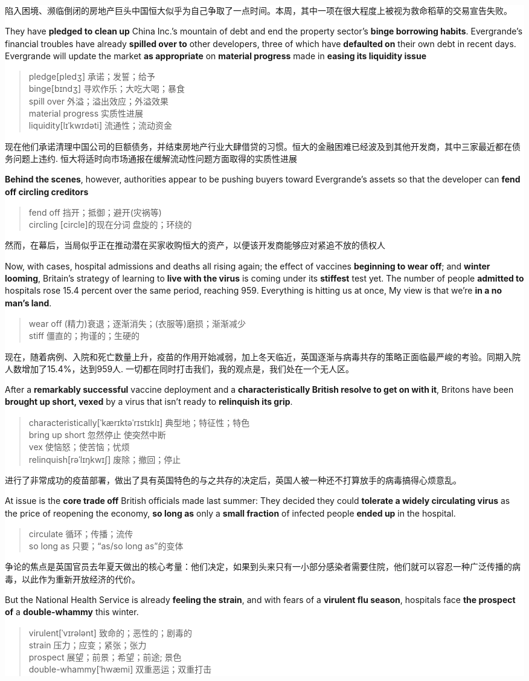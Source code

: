 陷入困境、濒临倒闭的房地产巨头中国恒大似乎为自己争取了一点时间。本周，其中一项在很大程度上被视为救命稻草的交易宣告失败。

They have **pledged to clean up** China Inc.’s mountain of debt and end the property sector’s **binge borrowing habits**. Evergrande’s financial troubles have already **spilled over to** other developers, three of which have **defaulted on** their own debt in recent days. Evergrande will update the market **as appropriate** on **material progress** made in **easing its liquidity issue**  
>pledge[pledʒ] 承诺；发誓；给予    
>binge[bɪndʒ] 寻欢作乐；大吃大喝；暴食   
>spill over 外溢；溢出效应；外溢效果     
>material progress 实质性进展  
>liquidity[lɪˈkwɪdəti] 流通性；流动资金    

现在他们承诺清理中国公司的巨额债务，并结束房地产行业大肆借贷的习惯。恒大的金融困难已经波及到其他开发商，其中三家最近都在债务问题上违约. 恒大将适时向市场通报在缓解流动性问题方面取得的实质性进展

**Behind the scenes**, however, authorities appear to be pushing buyers toward Evergrande’s assets so that the developer can **fend off circling creditors**     
>fend off 挡开；抵御；避开(灾祸等)   
>circling [circle]的现在分词 盘旋的；环绕的    

然而，在幕后，当局似乎正在推动潜在买家收购恒大的资产，以便该开发商能够应对紧追不放的债权人

Now, with cases, hospital admissions and deaths all rising again; the effect of vaccines **beginning to wear off**; and **winter looming**, Britain’s strategy of learning to **live with the virus** is coming under its **stiffest** test yet. The number of people **admitted to** hospitals rose 15.4 percent over the same period, reaching 959. Everything is hitting us at once, My view is that we’re **in a no man’s land**.  
>wear off (精力)衰退；逐渐消失；(衣服等)磨损；渐渐减少    
>stiff 僵直的；拘谨的；生硬的    

现在，随着病例、入院和死亡数量上升，疫苗的作用开始减弱，加上冬天临近，英国逐渐与病毒共存的策略正面临最严峻的考验。同期入院人数增加了15.4%，达到959人. 一切都在同时打击我们，我的观点是，我们处在一个无人区。

After a **remarkably successful** vaccine deployment and a **characteristically British resolve to get on with it**, Britons have been **brought up short, vexed** by a virus that isn’t ready to **relinquish its grip**.    
>characteristically[ˈkærɪktəˈrɪstɪklɪ] 典型地；特征性；特色   
>bring up short 忽然停止 使突然中断   
>vex 使恼怒；使苦恼；忧烦    
>relinquish[rəˈlɪŋkwɪʃ] 废除；撤回；停止

进行了非常成功的疫苗部署，做出了具有英国特色的与之共存的决定后，英国人被一种还不打算放手的病毒搞得心烦意乱。

At issue is the **core trade off** British officials made last summer: They decided they could **tolerate a widely circulating virus** as the price of reopening the economy, **so long as** only a **small fraction** of infected people **ended up** in the hospital. 
>circulate 循环；传播；流传    
>so long as 只要；“as/so long as”的变体   

争论的焦点是英国官员去年夏天做出的核心考量：他们决定，如果到头来只有一小部分感染者需要住院，他们就可以容忍一种广泛传播的病毒，以此作为重新开放经济的代价。

But the National Health Service is already **feeling the strain**, and with fears of a **virulent flu season**, hospitals face **the prospect of** a **double-whammy** this winter.    
>virulent[ˈvɪrələnt]  致命的；恶性的；剧毒的    
>strain 压力；应变；紧张；张力    
>prospect 展望；前景；希望；前途; 景色   
>double-whammy[ˈhwæmi] 双重恶运；双重打击   
